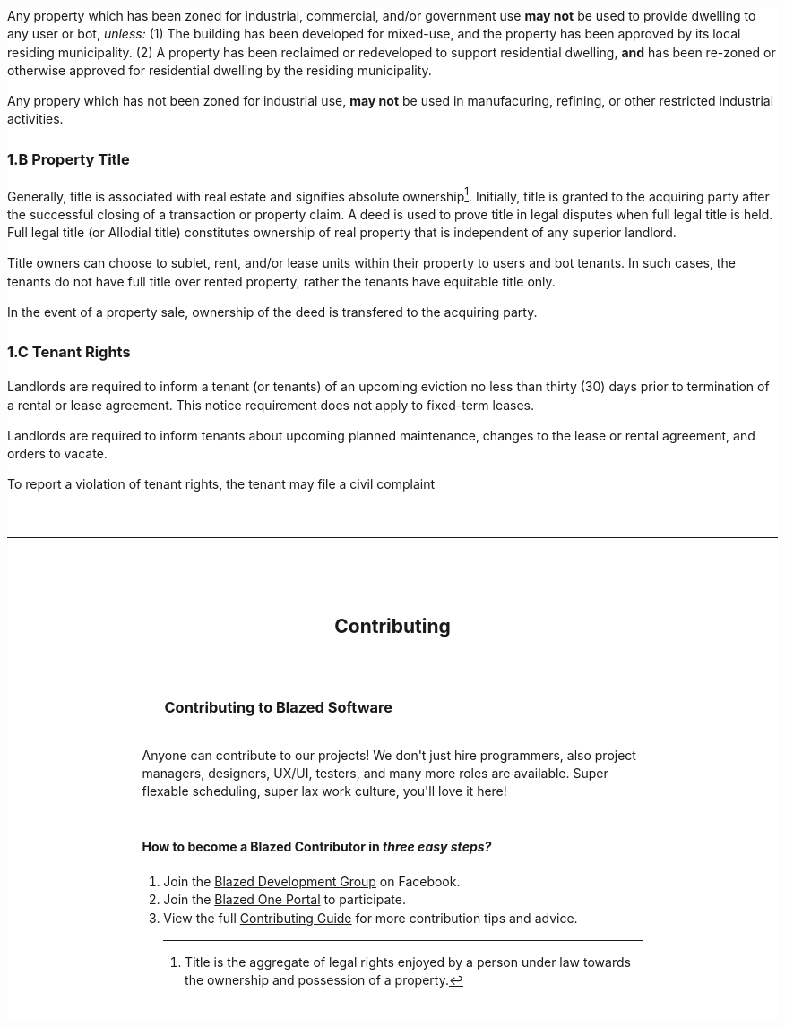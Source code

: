 Any property which has been zoned for industrial, commercial, and/or government use **may not** be used to provide dwelling to any user or bot, *unless:* (1) The building has been developed for mixed-use, and the property has been approved by its local residing municipality. (2) A property has been reclaimed or redeveloped to support residential dwelling, **and** has been re-zoned or otherwise approved for residential dwelling by the residing municipality.

Any propery which has not been zoned for industrial use, **may not** be used in manufacuring, refining, or other restricted industrial activities. 

### 1.B Property Title
Generally, title is associated with real estate and signifies absolute ownership[^3]. Initially, title is granted to the acquiring party after the successful closing of a transaction or property claim. A deed is used to prove title in legal disputes when full legal title is held. Full legal title (or Allodial title) constitutes ownership of real property  that is independent of any superior landlord. 

Title owners can choose to sublet, rent, and/or lease units within their property to users and bot tenants. In such cases, the tenants do not have full title over rented property, rather the tenants have equitable title only.

In the event of a property sale, ownership of the deed is transfered to the acquiring party. 

### 1.C Tenant Rights
Landlords are required to inform a tenant (or tenants) of an upcoming eviction no less than thirty (30) days prior to termination of a rental or lease agreement. This notice requirement does not apply to fixed-term leases.

Landlords are required to inform tenants about upcoming planned maintenance, changes to the lease or rental agreement, and orders to vacate.

To report a violation of tenant rights, the tenant may file a civil complaint 


<br />

---

<br />

<h2 id="contribution" style="text-align:center;padding-top:20px;">
  Contributing
</h2>

<div style="width:65%;min-width:400px;position:relative;margin-left:auto;margin-right:auto;padding-top:8px;padding-bottom:18px;">
  <h3 style="padding:15px;padding-left:25px;font-weight:bold;">
    Contributing to Blazed Software
  </h3>
  <p>
    Anyone can contribute to our projects! We don't just hire programmers, also project managers, designers, UX/UI, testers, and many more roles are available. Super flexable scheduling, super lax work culture, you'll love it here!
  </p>

  <div style="padding-top:8px;">
    <h4 style="font-weight:bold;">
      How to become a Blazed Contributor in <i>three easy steps?</i>
    </h4>
    <ol>
      <li>
        Join the <a href="https://www.facebook.com/groups/blzdev">Blazed Development Group</a> on Facebook.
      </li>
      <li>
        Join the <a href="https://blz.one/">Blazed One Portal</a> to participate.
      </li>
      <li>
        View the full <a href="https://github.com/blazed-labs/blazed-labs/blob/main/law/CONTRIBUTING.md">Contributing Guide</a> for more contribution tips and advice.

[^1]: The total lands comprising the Blazed Nation (as defined within [BLZ-29739](https://blazed.city/documents?did=29739)): [blz.one](https://blz.one/), [blazed.world](https://blazed.world/), [blazed.city](https://blazed.city/), [blazed.place](https://blazed.place/), [blazed.bond](https://blazed.bond/), and [blazed.cc](https://blazed.cc/).
[^2]: To create a land description, a surveyor must first study the boundaries, and either obtain a local plat (plot map) or work with the local municipality to help create one. 
[^3]: Title is the aggregate of legal rights enjoyed by a person under law towards the ownership and possession of a property. 